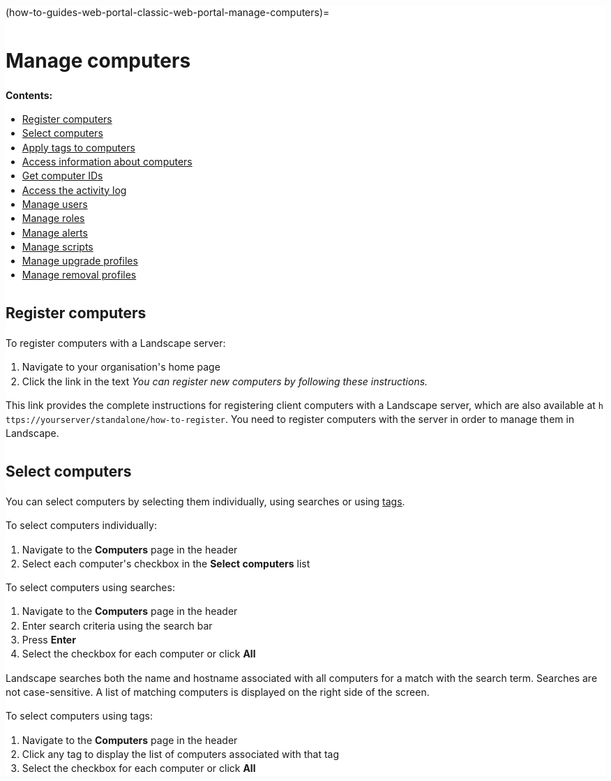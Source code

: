(how-to-guides-web-portal-classic-web-portal-manage-computers)=
# Manage computers

**Contents:**
- [Register computers](#heading--register-computers)
- [Select computers](#heading--select-computers)
- [Apply tags to computers](#heading--apply-tags-to-computers)
- [Access information about computers](#heading--access-information-about-computers)
- [Get computer IDs](#heading--get-computer-ids)
- [Access the activity log](#heading--access-the-activity-log)
- [Manage users](#heading--manage-users)
- [Manage roles](#heading--manage-roles)
- [Manage alerts](#heading--manage-alerts)
- [Manage scripts](#heading--manage-scripts)
- [Manage upgrade profiles](#heading--manage-upgrade-profiles)
- [Manage removal profiles](#heading--manage-removal-profiles)

## Register computers

To register computers with a Landscape server:

1. Navigate to your organisation's home page
2. Click the link in the text *You can register new computers by following these instructions.*

This link provides the complete instructions for registering client computers with a Landscape server, which are also available at `https://yourserver/standalone/how-to-register`. You need to register computers with the server in order to manage them in Landscape.

## Select computers

You can select computers by selecting them individually, using searches or using [tags](/explanation/terms/tags). 

To select computers individually:

1. Navigate to the **Computers** page in the header
2. Select each computer's checkbox in the **Select computers** list

To select computers using searches:

1. Navigate to the **Computers** page in the header
2. Enter search criteria using the search bar
3. Press **Enter**
4. Select the checkbox for each computer or click **All**

Landscape searches both the name and hostname associated with all computers for a match with the search term. Searches are not case-sensitive. A list of matching computers is displayed on the right side of the screen.

To select computers using tags:

1. Navigate to the **Computers** page in the header
2. Click any tag to display the list of computers associated with that tag
3. Select the checkbox for each computer or click **All**
